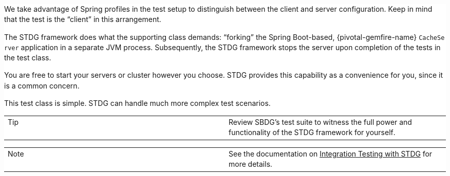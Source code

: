 </div>

<div class="paragraph">

We take advantage of Spring profiles in the test setup to distinguish
between the client and server configuration. Keep in mind that the test
is the “client” in this arrangement.

</div>

<div class="paragraph">

The STDG framework does what the supporting class demands: “forking” the
Spring Boot-based, {pivotal-gemfire-name} `CacheServer` application in a
separate JVM process. Subsequently, the STDG framework stops the server
upon completion of the tests in the test class.

</div>

<div class="paragraph">

You are free to start your servers or cluster however you choose. STDG
provides this capability as a convenience for you, since it is a common
concern.

</div>

<div class="paragraph">

This test class is simple. STDG can handle much more complex test
scenarios.

</div>

<div class="admonitionblock tip">

<table>
<colgroup>
<col style="width: 50%" />
<col style="width: 50%" />
</colgroup>
<tbody>
<tr class="odd">
<td class="icon"><div class="title">
Tip
</div></td>
<td class="content">Review SBDG’s test suite to witness the full power
and functionality of the STDG framework for yourself.</td>
</tr>
</tbody>
</table>

</div>

<div class="admonitionblock note">

<table>
<colgroup>
<col style="width: 50%" />
<col style="width: 50%" />
</colgroup>
<tbody>
<tr class="odd">
<td class="icon"><div class="title">
Note
</div></td>
<td class="content">See the documentation on <a
href="https://github.com/spring-projects/spring-test-data-geode/#integration-testing-with-stdg">Integration
Testing with STDG</a> for more details.</td>
</tr>